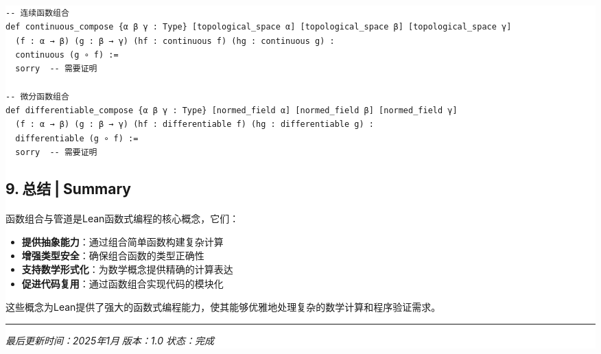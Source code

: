 ```lean
-- 连续函数组合
def continuous_compose {α β γ : Type} [topological_space α] [topological_space β] [topological_space γ]
  (f : α → β) (g : β → γ) (hf : continuous f) (hg : continuous g) :
  continuous (g ∘ f) :=
  sorry  -- 需要证明

-- 微分函数组合
def differentiable_compose {α β γ : Type} [normed_field α] [normed_field β] [normed_field γ]
  (f : α → β) (g : β → γ) (hf : differentiable f) (hg : differentiable g) :
  differentiable (g ∘ f) :=
  sorry  -- 需要证明
```

## 9. 总结 | Summary

函数组合与管道是Lean函数式编程的核心概念，它们：

- **提供抽象能力**：通过组合简单函数构建复杂计算
- **增强类型安全**：确保组合函数的类型正确性
- **支持数学形式化**：为数学概念提供精确的计算表达
- **促进代码复用**：通过函数组合实现代码的模块化

这些概念为Lean提供了强大的函数式编程能力，使其能够优雅地处理复杂的数学计算和程序验证需求。

---

*最后更新时间：2025年1月*
*版本：1.0*
*状态：完成*
